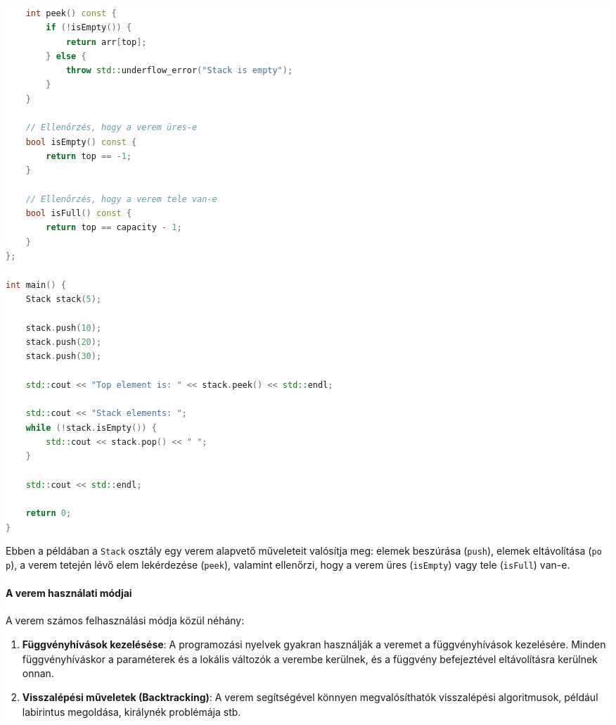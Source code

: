 ```cpp
    int peek() const {
        if (!isEmpty()) {
            return arr[top];
        } else {
            throw std::underflow_error("Stack is empty");
        }
    }

    // Ellenőrzés, hogy a verem üres-e
    bool isEmpty() const {
        return top == -1;
    }

    // Ellenőrzés, hogy a verem tele van-e
    bool isFull() const {
        return top == capacity - 1;
    }
};

int main() {
    Stack stack(5);

    stack.push(10);
    stack.push(20);
    stack.push(30);

    std::cout << "Top element is: " << stack.peek() << std::endl;

    std::cout << "Stack elements: ";
    while (!stack.isEmpty()) {
        std::cout << stack.pop() << " ";
    }

    std::cout << std::endl;

    return 0;
}
```

Ebben a példában a `Stack` osztály egy verem alapvető műveleteit valósítja meg: elemek beszúrása (`push`), elemek eltávolítása (`pop`), a verem tetején lévő elem lekérdezése (`peek`), valamint ellenőrzi, hogy a verem üres (`isEmpty`) vagy tele (`isFull`) van-e.

#### A verem használati módjai

A verem számos felhasználási módja közül néhány:

1. **Függvényhívások kezelésése**: A programozási nyelvek gyakran használják a veremet a függvényhívások kezelésére. Minden függvényhíváskor a paraméterek és a lokális változók a verembe kerülnek, és a függvény befejeztével eltávolításra kerülnek onnan.

2. **Visszalépési műveletek (Backtracking)**: A verem segítségével könnyen megvalósíthatók visszalépési algoritmusok, például labirintus megoldása, királynék problémája stb.
